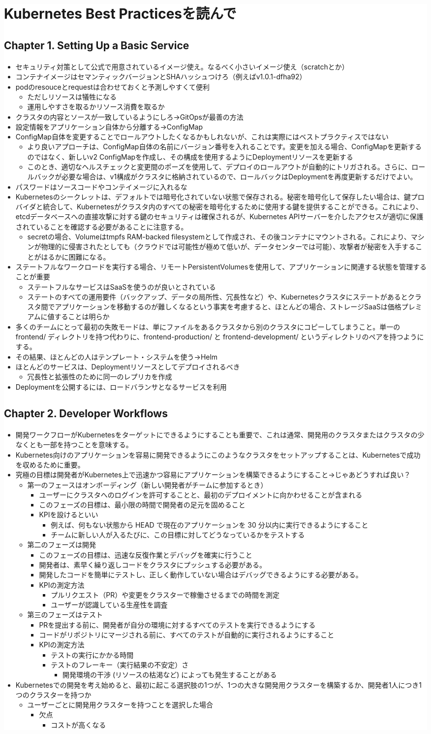 # Kubernetes Best Practicesを読んで

## Chapter 1. Setting Up a Basic Service

- セキュリティ対策として公式で用意されているイメージ使え。なるべく小さいイメージ使え（scratchとか）
- コンテナイメージはセマンティックバージョンとSHAハッシュつけろ（例えばv1.0.1-dfha92）
- podのresouceとrequestは合わせておくと予測しやすくて便利
  - ただしリソースは犠牲になる
  - 運用しやすさを取るかリソース消費を取るか
- クラスタの内容とソースが一致しているようにしろ→GitOpsが最善の方法
- 設定情報をアプリケーション自体から分離する→ConfigMap
- ConfigMap自体を変更することでロールアウトしたくなるかもしれないが、これは実際にはベストプラクティスではない
  - より良いアプローチは、ConfigMap自体の名前にバージョン番号を入れることです。変更を加える場合、ConfigMapを更新するのではなく、新しいv2 ConfigMapを作成し、その構成を使用するようにDeploymentリソースを更新する
  - このとき、適切なヘルスチェックと変更間のポーズを使用して、デプロイのロールアウトが自動的にトリガされる。さらに、ロールバックが必要な場合は、v1構成がクラスタに格納されているので、ロールバックはDeploymentを再度更新するだけでよい。
- パスワードはソースコードやコンテイメージに入れるな
- Kubernetesのシークレットは、デフォルトでは暗号化されていない状態で保存される。秘密を暗号化して保存したい場合は、鍵プロバイダと統合して、Kubernetesがクラスタ内のすべての秘密を暗号化するために使用する鍵を提供することができる。これにより、etcdデータベースへの直接攻撃に対する鍵のセキュリティは確保されるが、Kubernetes APIサーバーを介したアクセスが適切に保護されていることを確認する必要があることに注意する。
  - secretの場合、Volumeはtmpfs RAM-backed filesystemとして作成され、その後コンテナにマウントされる。これにより、マシンが物理的に侵害されたとしても（クラウドでは可能性が極めて低いが、データセンターでは可能）、攻撃者が秘密を入手することがはるかに困難になる。
- ステートフルなワークロードを実行する場合、リモートPersistentVolumesを使用して、アプリケーションに関連する状態を管理することが重要
  - ステートフルなサービスはSaaSを使うのが良いとされている
  - ステートのすべての運用要件（バックアップ、データの局所性、冗長性など）や、Kubernetesクラスタにステートがあるとクラスタ間でアプリケーションを移動するのが難しくなるという事実を考慮すると、ほとんどの場合、ストレージSaaSは価格プレミアムに値することは明らか
- 多くのチームにとって最初の失敗モードは、単にファイルをあるクラスタから別のクラスタにコピーしてしまうこと。単一の frontend/ ディレクトリを持つ代わりに、frontend-production/ と frontend-development/ というディレクトリのペアを持つようにする。
- その結果、ほとんどの人はテンプレート・システムを使う->Helm
- ほとんどのサービスは、Deploymentリソースとしてデプロイされるべき
  - 冗長性と拡張性のために同一のレプリカを作成
- Deploymentを公開するには、ロードバランサとなるサービスを利用

## Chapter 2. Developer Workflows

- 開発ワークフローがKubernetesをターゲットにできるようにすることも重要で、これは通常、開発用のクラスタまたはクラスタの少なくとも一部を持つことを意味する。
- Kubernetes向けのアプリケーションを容易に開発できるようにこのようなクラスタをセットアップすることは、Kubernetesで成功を収めるために重要。
- 究極の目標は開発者がKubernetes上で迅速かつ容易にアプリケーションを構築できるようにすること→じゃあどうすれば良い？
  - 第一のフェースはオンボーディング（新しい開発者がチームに参加するとき）
    - ユーザーにクラスタへのログインを許可することと、最初のデプロイメントに向かわせることが含まれる
    - このフェーズの目標は、最小限の時間で開発者の足元を固めること
    - KPIを設けるといい
      - 例えば、何もない状態から HEAD で現在のアプリケーションを 30 分以内に実行できるようにすること
      - チームに新しい人が入るたびに、この目標に対してどうなっているかをテストする
  - 第二のフェーズは開発
    - このフェーズの目標は、迅速な反復作業とデバッグを確実に行うこと
    - 開発者は、素早く繰り返しコードをクラスタにプッシュする必要がある。
    - 開発したコードを簡単にテストし、正しく動作していない場合はデバッグできるようにする必要がある。
    - KPIの測定方法
      - プルリクエスト（PR）や変更をクラスターで稼働させるまでの時間を測定
      - ユーザーが認識している生産性を調査
  - 第三のフェーズはテスト
    - PRを提出する前に、開発者が自分の環境に対するすべてのテストを実行できるようにする
    - コードがリポジトリにマージされる前に、すべてのテストが自動的に実行されるようにすること
    - KPIの測定方法
      - テストの実行にかかる時間
      - テストのフレーキー（実行結果の不安定）さ
        - 開発環境の干渉 (リソースの枯渇など) によっても発生することがある
- Kubernetesでの開発を考え始めると、最初に起こる選択肢の1つが、1つの大きな開発用クラスターを構築するか、開発者1人につき1つのクラスターを持つか
  - ユーザーごとに開発用クラスターを持つことを選択した場合
    - 欠点
      - コストが高くなる